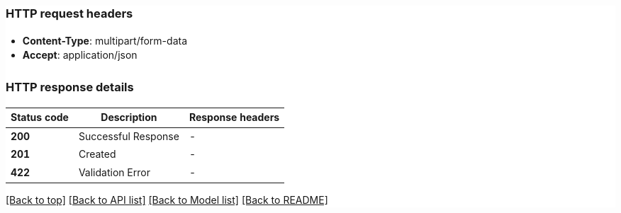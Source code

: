 ### HTTP request headers

 - **Content-Type**: multipart/form-data
 - **Accept**: application/json

### HTTP response details
| Status code | Description | Response headers |
|-------------|-------------|------------------|
**200** | Successful Response |  -  |
**201** | Created |  -  |
**422** | Validation Error |  -  |

[[Back to top]](#) [[Back to API list]](../README.md#documentation-for-api-endpoints) [[Back to Model list]](../README.md#documentation-for-models) [[Back to README]](../README.md)


